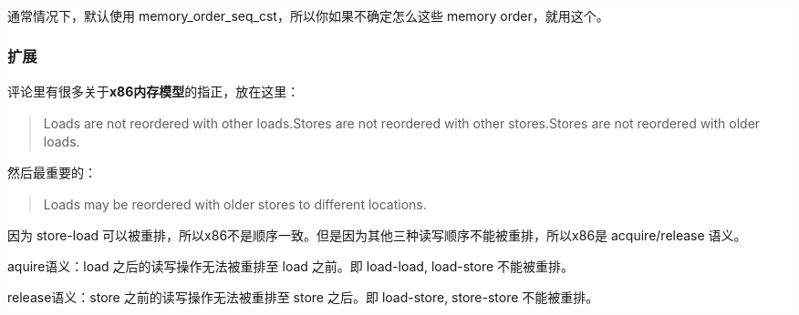 通常情况下，默认使用 memory_order_seq_cst，所以你如果不确定怎么这些 memory order，就用这个。

### 扩展

评论里有很多关于**x86内存模型**的指正，放在这里：

> Loads are not reordered with other loads.Stores are not reordered with other stores.Stores are not reordered with older loads.

然后最重要的：

> Loads may be reordered with older stores to different locations.

因为 store-load 可以被重排，所以x86不是顺序一致。但是因为其他三种读写顺序不能被重排，所以x86是 acquire/release 语义。

aquire语义：load 之后的读写操作无法被重排至 load 之前。即 load-load, load-store 不能被重排。

release语义：store 之前的读写操作无法被重排至 store 之后。即 load-store, store-store 不能被重排。

